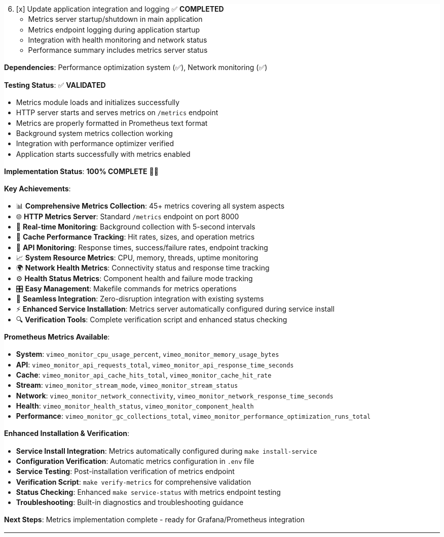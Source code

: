 6. [x] Update application integration and logging ✅ **COMPLETED**
   - Metrics server startup/shutdown in main application
   - Metrics endpoint logging during application startup
   - Integration with health monitoring and network status
   - Performance summary includes metrics server status

**Dependencies**: Performance optimization system (✅), Network monitoring (✅)

**Testing Status**: ✅ **VALIDATED**

- Metrics module loads and initializes successfully
- HTTP server starts and serves metrics on `/metrics` endpoint
- Metrics are properly formatted in Prometheus text format
- Background system metrics collection working
- Integration with performance optimizer verified
- Application starts successfully with metrics enabled

**Implementation Status**: **100% COMPLETE** 🎯✨

**Key Achievements**:

- 📊 **Comprehensive Metrics Collection**: 45+ metrics covering all system aspects
- 🌐 **HTTP Metrics Server**: Standard `/metrics` endpoint on port 8000
- 🔄 **Real-time Monitoring**: Background collection with 5-second intervals
- 🧠 **Cache Performance Tracking**: Hit rates, sizes, and operation metrics
- 🔧 **API Monitoring**: Response times, success/failure rates, endpoint tracking
- 📈 **System Resource Metrics**: CPU, memory, threads, uptime monitoring
- 🌍 **Network Health Metrics**: Connectivity status and response time tracking
- ⚙️ **Health Status Metrics**: Component health and failure mode tracking
- 🎛️ **Easy Management**: Makefile commands for metrics operations
- 🔌 **Seamless Integration**: Zero-disruption integration with existing systems
- ⚡ **Enhanced Service Installation**: Metrics server automatically configured during service install
- 🔍 **Verification Tools**: Complete verification script and enhanced status checking

**Prometheus Metrics Available**:

- **System**: `vimeo_monitor_cpu_usage_percent`, `vimeo_monitor_memory_usage_bytes`
- **API**: `vimeo_monitor_api_requests_total`, `vimeo_monitor_api_response_time_seconds`
- **Cache**: `vimeo_monitor_api_cache_hits_total`, `vimeo_monitor_cache_hit_rate`
- **Stream**: `vimeo_monitor_stream_mode`, `vimeo_monitor_stream_status`
- **Network**: `vimeo_monitor_network_connectivity`, `vimeo_monitor_network_response_time_seconds`
- **Health**: `vimeo_monitor_health_status`, `vimeo_monitor_component_health`
- **Performance**: `vimeo_monitor_gc_collections_total`, `vimeo_monitor_performance_optimization_runs_total`

**Enhanced Installation & Verification**:

- **Service Install Integration**: Metrics automatically configured during `make install-service`
- **Configuration Verification**: Automatic metrics configuration in `.env` file
- **Service Testing**: Post-installation verification of metrics endpoint
- **Verification Script**: `make verify-metrics` for comprehensive validation
- **Status Checking**: Enhanced `make service-status` with metrics endpoint testing
- **Troubleshooting**: Built-in diagnostics and troubleshooting guidance

**Next Steps**: Metrics implementation complete - ready for Grafana/Prometheus integration

---